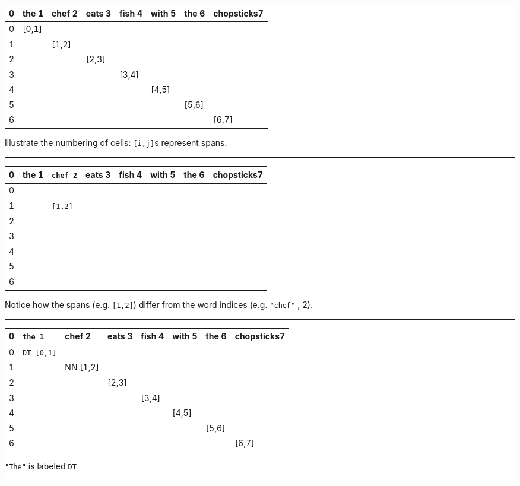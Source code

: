 
| 0 | the 1 | chef 2 | eats 3 | fish 4 | with 5 | the 6 | chopsticks7 |
| :---| :---- | :----- | :----- | :----- | :----- | :---- | :---------- |
| 0 | [0,1] |        |        |        |        |       |             |
| 1 |       | [1,2]  |        |        |        |       |             |
| 2 |       |        | [2,3]  |        |        |       |             |
| 3 |       |        |        | [3,4]  |        |       |             |
| 4 |       |        |        |        | [4,5]  |       |             |
| 5 |       |        |        |        |        | [5,6] |             |
| 6 |       |        |        |        |        |       | [6,7]       |

Illustrate the numbering of cells: `[i,j]`s represent spans.

---

| 0 | the 1 | `chef 2` | eats 3 | fish 4 | with 5 | the 6 | chopsticks7 |
| :---| :---- | :--------- | :----- | :----- | :----- | :---- | :---------- |
| 0 |       |            |        |        |        |       |             |
| 1 |       | `[1,2]`  |        |        |        |       |             |
| 2 |       |            |        |        |        |       |             |
| 3 |       |            |        |        |        |       |             |
| 4 |       |            |        |        |        |       |             |
| 5 |       |            |        |        |        |       |             |
| 6 |       |            |        |        |        |       |             |

Notice how the spans (e.g. `[1,2]`) differ from the word indices (e.g. `"chef"` , 2).

---

| 0 | `the 1`    | chef 2   | eats 3 | fish 4 | with 5 | the 6 | chopsticks7 |
| :---| :----------- | :------- | :----- | :----- | :----- | :---- | :---------- |
| 0 | `DT [0,1]` |          |        |        |        |       |             |
| 1 |              | NN [1,2] |        |        |        |       |             |
| 2 |              |          | [2,3]  |        |        |       |             |
| 3 |              |          |        | [3,4]  |        |       |             |
| 4 |              |          |        |        | [4,5]  |       |             |
| 5 |              |          |        |        |        | [5,6] |             |
| 6 |              |          |        |        |        |       | [6,7]       |

`"The"` is labeled `DT`

---
